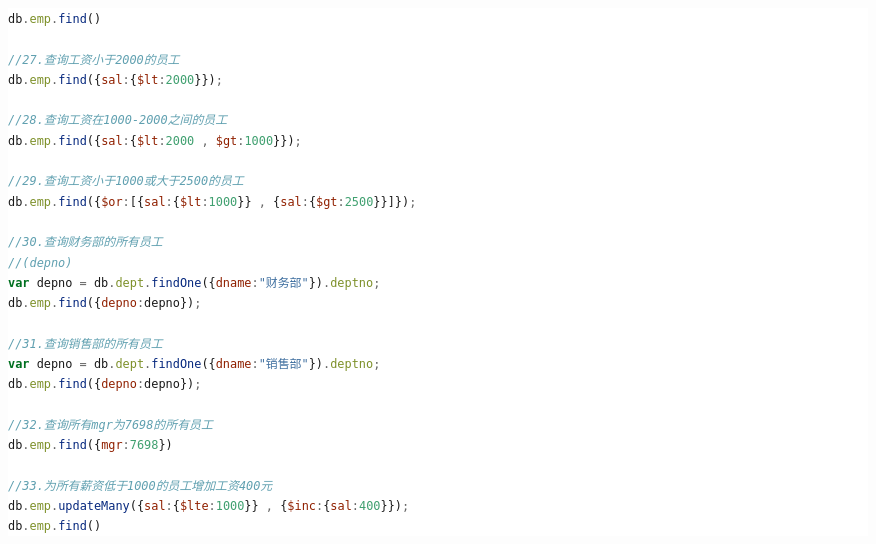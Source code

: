 ```js
db.emp.find()

//27.查询工资小于2000的员工
db.emp.find({sal:{$lt:2000}});

//28.查询工资在1000-2000之间的员工
db.emp.find({sal:{$lt:2000 , $gt:1000}});

//29.查询工资小于1000或大于2500的员工
db.emp.find({$or:[{sal:{$lt:1000}} , {sal:{$gt:2500}}]});

//30.查询财务部的所有员工
//(depno)
var depno = db.dept.findOne({dname:"财务部"}).deptno;
db.emp.find({depno:depno});

//31.查询销售部的所有员工
var depno = db.dept.findOne({dname:"销售部"}).deptno;
db.emp.find({depno:depno});

//32.查询所有mgr为7698的所有员工
db.emp.find({mgr:7698})

//33.为所有薪资低于1000的员工增加工资400元
db.emp.updateMany({sal:{$lte:1000}} , {$inc:{sal:400}});
db.emp.find()
```